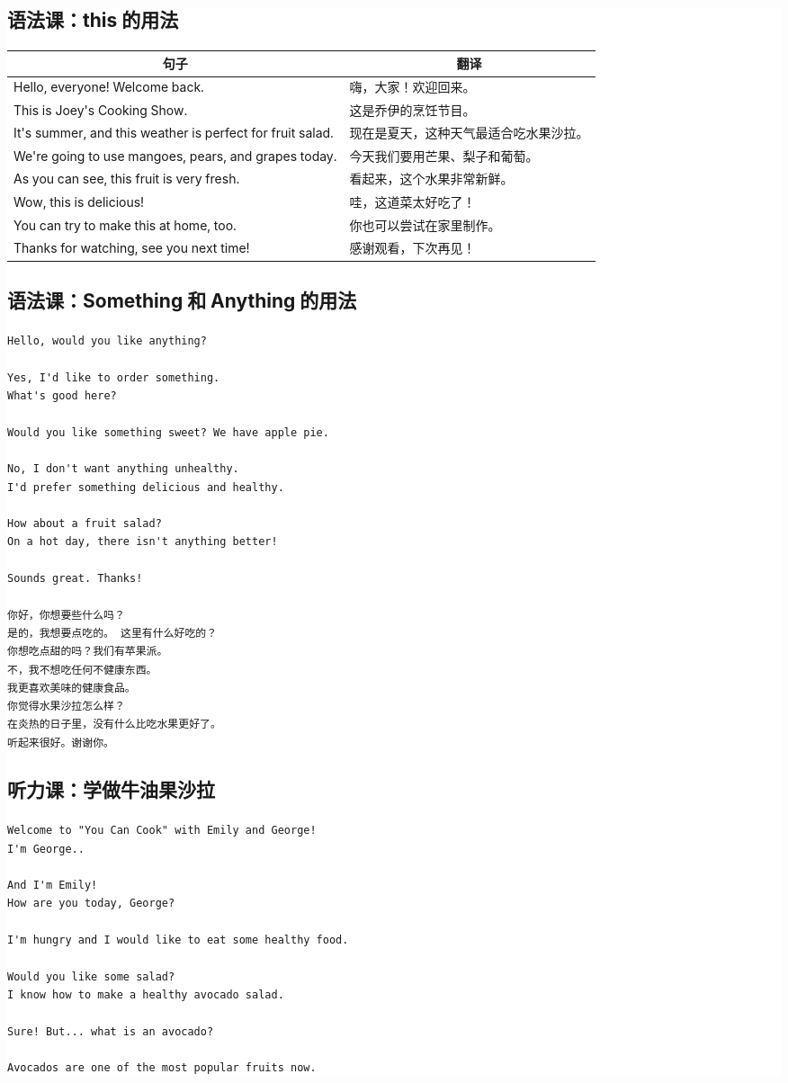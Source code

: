 ## 语法课：this 的用法

| 句子                                                      | 翻译                                   |
| --------------------------------------------------------- | -------------------------------------- |
| Hello, everyone! Welcome back.                            | 嗨，大家！欢迎回来。                   |
| This is Joey's Cooking Show.                              | 这是乔伊的烹饪节目。                   |
| It's summer, and this weather is perfect for fruit salad. | 现在是夏天，这种天气最适合吃水果沙拉。 |
| We're going to use mangoes, pears, and grapes today.      | 今天我们要用芒果、梨子和葡萄。         |
| As you can see, this fruit is very fresh.                 | 看起来，这个水果非常新鲜。             |
| Wow, this is delicious!                                   | 哇，这道菜太好吃了！                   |
| You can try to make this at home, too.                    | 你也可以尝试在家里制作。               |
| Thanks for watching, see you next time!                   | 感谢观看，下次再见！                   |

## 语法课：Something 和 Anything 的用法

```txt
Hello, would you like anything?

Yes, I'd like to order something.
What's good here?

Would you like something sweet? We have apple pie.

No, I don't want anything unhealthy.
I'd prefer something delicious and healthy.

How about a fruit salad?
On a hot day, there isn't anything better!

Sounds great. Thanks!

你好，你想要些什么吗？
是的，我想要点吃的。 这里有什么好吃的？
你想吃点甜的吗？我们有苹果派。
不，我不想吃任何不健康东西。
我更喜欢美味的健康食品。
你觉得水果沙拉怎么样？
在炎热的日子里，没有什么比吃水果更好了。
听起来很好。谢谢你。
```

## 听力课：学做牛油果沙拉

```txt
Welcome to "You Can Cook" with Emily and George!
I'm George..

And I'm Emily!
How are you today, George?

I'm hungry and I would like to eat some healthy food.

Would you like some salad?
I know how to make a healthy avocado salad.

Sure! But... what is an avocado?

Avocados are one of the most popular fruits now.
```